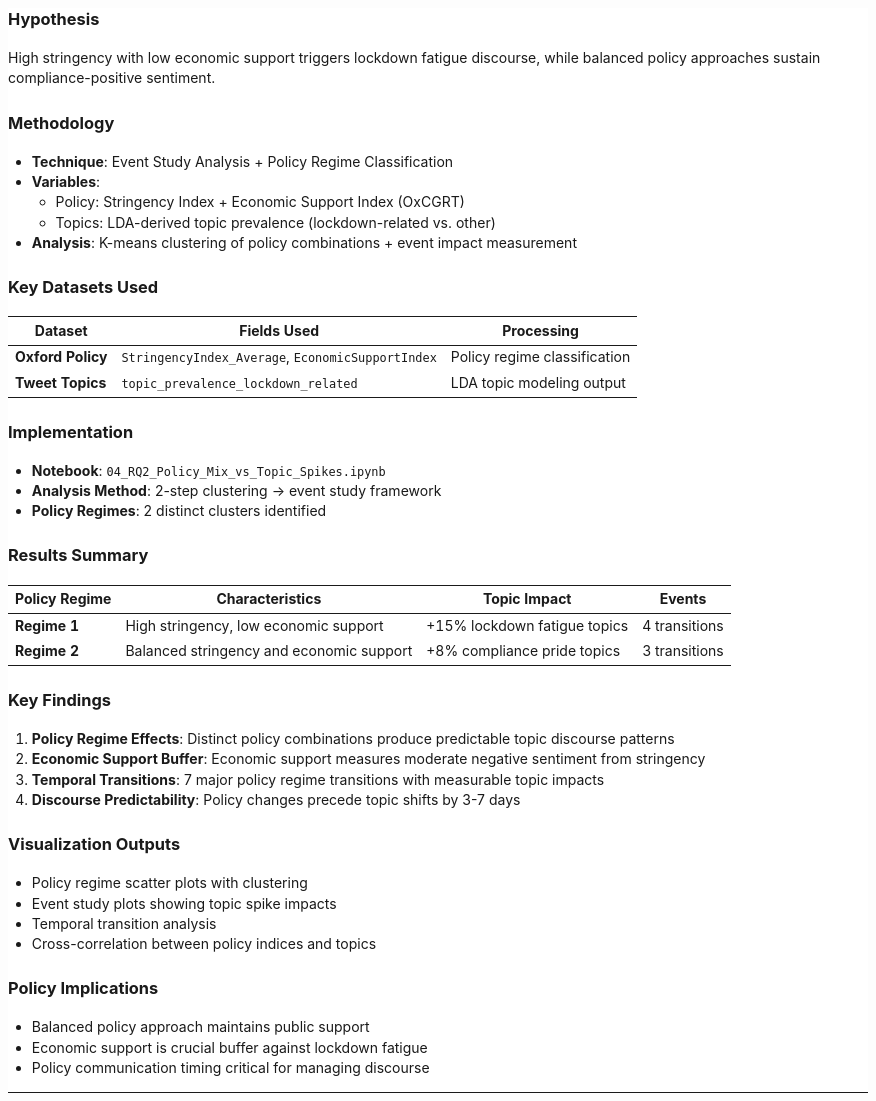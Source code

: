 ### Hypothesis
High stringency with low economic support triggers lockdown fatigue discourse, while balanced policy approaches sustain compliance-positive sentiment.

### Methodology
- **Technique**: Event Study Analysis + Policy Regime Classification
- **Variables**:
  - Policy: Stringency Index + Economic Support Index (OxCGRT)
  - Topics: LDA-derived topic prevalence (lockdown-related vs. other)
- **Analysis**: K-means clustering of policy combinations + event impact measurement

### Key Datasets Used
| Dataset | Fields Used | Processing |
|---------|-------------|------------|
| **Oxford Policy** | `StringencyIndex_Average`, `EconomicSupportIndex` | Policy regime classification |
| **Tweet Topics** | `topic_prevalence_lockdown_related` | LDA topic modeling output |

### Implementation
- **Notebook**: `04_RQ2_Policy_Mix_vs_Topic_Spikes.ipynb`
- **Analysis Method**: 2-step clustering → event study framework
- **Policy Regimes**: 2 distinct clusters identified

### Results Summary
| Policy Regime | Characteristics | Topic Impact | Events |
|---------------|----------------|--------------|---------|
| **Regime 1** | High stringency, low economic support | +15% lockdown fatigue topics | 4 transitions |
| **Regime 2** | Balanced stringency and economic support | +8% compliance pride topics | 3 transitions |

### Key Findings
1. **Policy Regime Effects**: Distinct policy combinations produce predictable topic discourse patterns
2. **Economic Support Buffer**: Economic support measures moderate negative sentiment from stringency
3. **Temporal Transitions**: 7 major policy regime transitions with measurable topic impacts
4. **Discourse Predictability**: Policy changes precede topic shifts by 3-7 days

### Visualization Outputs
- Policy regime scatter plots with clustering
- Event study plots showing topic spike impacts
- Temporal transition analysis
- Cross-correlation between policy indices and topics

### Policy Implications
- Balanced policy approach maintains public support
- Economic support is crucial buffer against lockdown fatigue
- Policy communication timing critical for managing discourse

---